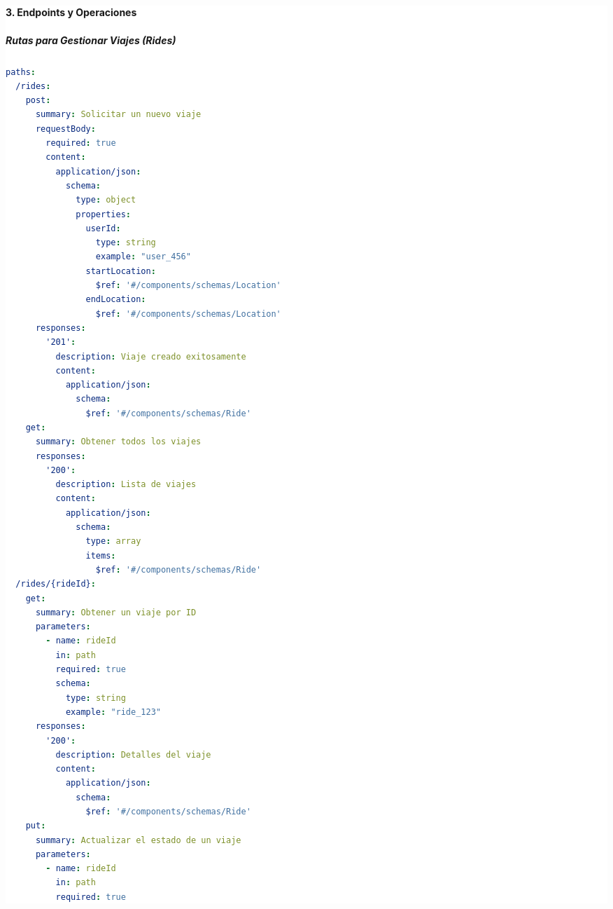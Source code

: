 #### 3. Endpoints y Operaciones

##### Rutas para Gestionar Viajes (Rides)
```yaml
paths:
  /rides:
    post:
      summary: Solicitar un nuevo viaje
      requestBody:
        required: true
        content:
          application/json:
            schema:
              type: object
              properties:
                userId:
                  type: string
                  example: "user_456"
                startLocation:
                  $ref: '#/components/schemas/Location'
                endLocation:
                  $ref: '#/components/schemas/Location'
      responses:
        '201':
          description: Viaje creado exitosamente
          content:
            application/json:
              schema:
                $ref: '#/components/schemas/Ride'
    get:
      summary: Obtener todos los viajes
      responses:
        '200':
          description: Lista de viajes
          content:
            application/json:
              schema:
                type: array
                items:
                  $ref: '#/components/schemas/Ride'
  /rides/{rideId}:
    get:
      summary: Obtener un viaje por ID
      parameters:
        - name: rideId
          in: path
          required: true
          schema:
            type: string
            example: "ride_123"
      responses:
        '200':
          description: Detalles del viaje
          content:
            application/json:
              schema:
                $ref: '#/components/schemas/Ride'
    put:
      summary: Actualizar el estado de un viaje
      parameters:
        - name: rideId
          in: path
          required: true
```